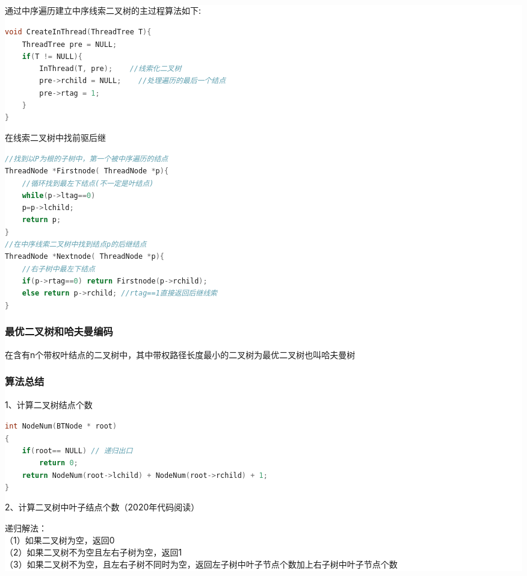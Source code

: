 通过中序遍历建立中序线索二叉树的主过程算法如下:

```c
void CreateInThread(ThreadTree T){
    ThreadTree pre = NULL;
    if(T != NULL){
        InThread(T, pre);    //线索化二叉树
        pre->rchild = NULL;    //处理遍历的最后一个结点
        pre->rtag = 1;
    }
}
```

在线索二叉树中找前驱后继

```c
//找到以P为根的子树中，第一个被中序遍历的结点
ThreadNode *Firstnode( ThreadNode *p){
    //循环找到最左下结点(不一定是叶结点)
    while(p->ltag==0) 
    p=p->lchild;
    return p;
}
//在中序线索二叉树中找到结点p的后继结点
ThreadNode *Nextnode( ThreadNode *p){
    //右子树中最左下结点
    if(p->rtag==0) return Firstnode(p->rchild);
    else return p->rchild; //rtag==1直接返回后继线索
}

```

### 最优二叉树和哈夫曼编码

在含有n个带权叶结点的二叉树中，其中带权路径长度最小的二叉树为最优二叉树也叫哈夫曼树

### 算法总结

1、计算二叉树结点个数

```c
int NodeNum(BTNode * root)
{
    if(root== NULL) // 递归出口
        return 0;
    return NodeNum(root->lchild) + NodeNum(root->rchild) + 1;
}
```

2、计算二叉树中叶子结点个数（2020年代码阅读）

递归解法：  
（1）如果二叉树为空，返回0  
（2）如果二叉树不为空且左右子树为空，返回1  
（3）如果二叉树不为空，且左右子树不同时为空，返回左子树中叶子节点个数加上右子树中叶子节点个数
